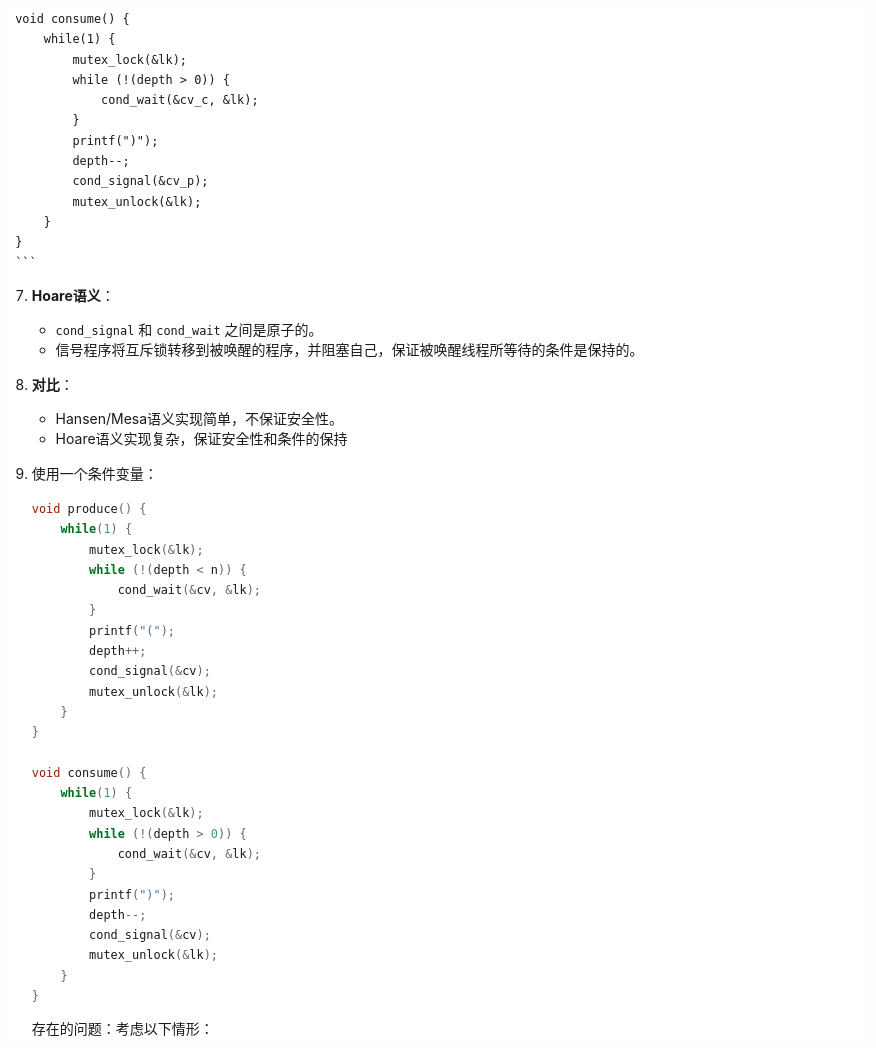      void consume() { 
         while(1) { 
             mutex_lock(&lk); 
             while (!(depth > 0)) { 
                 cond_wait(&cv_c, &lk); 
             } 
             printf(")"); 
             depth--;  
             cond_signal(&cv_p); 
             mutex_unlock(&lk); 
         } 
     }
     ```

7. **Hoare语义**：

   - `cond_signal` 和 `cond_wait` 之间是原子的。
   - 信号程序将互斥锁转移到被唤醒的程序，并阻塞自己，保证被唤醒线程所等待的条件是保持的。

8. **对比**：

   - Hansen/Mesa语义实现简单，不保证安全性。
   - Hoare语义实现复杂，保证安全性和条件的保持

9. 使用一个条件变量：

   ```c
   void produce() { 
       while(1) { 
           mutex_lock(&lk); 
           while (!(depth < n)) { 
               cond_wait(&cv, &lk); 
           } 
           printf("("); 
           depth++;  
           cond_signal(&cv); 
           mutex_unlock(&lk); 
       } 
   }
   
   void consume() { 
       while(1) { 
           mutex_lock(&lk); 
           while (!(depth > 0)) { 
               cond_wait(&cv, &lk); 
           } 
           printf(")"); 
           depth--;  
           cond_signal(&cv); 
           mutex_unlock(&lk); 
       } 
   }
   ```

   存在的问题：考虑以下情形：
